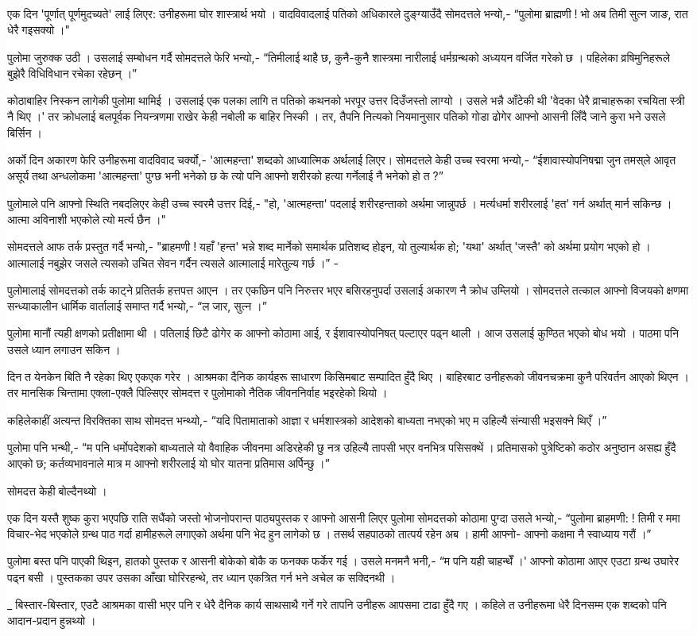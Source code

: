 एक दिन 'पूर्णात्‌ पूर्णमुदच्यते' लाई लिएर: उनीहरूमा घोर शास्त्रार्थ भयो । वादविवादलाई पतिको अधिकारले दुङ्ग्याउँदै सोमदत्तले भन्यो,- “पुलोमा ब्राह्मणी ! भो अब तिमी सुत्न जाङ, रात धेरै गइसक्यो ।"  

पुलोमा जुरुक्क उठी । उसलाई सम्बोधन गर्दै सोमदत्तले फेरि भन्यो,- “तिमीलाई थाहै छ, कुनै-कुनै शास्त्रमा नारीलाई धर्मग्रन्थको अध्ययन वर्जित गरेको छ । पहिलेका व्रषिमुनिहरूले बुझेरै विधिविधान रचेका रहेछन्‌ ।”  

कोठाबाहिर निस्कन लागेकी पुलोमा थामिई । उसलाई एक पलका लागि त पतिको कथनको भरपूर उत्तर दिउँजस्तो लाग्यो । उसले भन्नै आँटेकी थी 'वेदका धेरै व्राचाहरूका रचयिता स्त्री नै थिए ।' तर क्रोधलाई बलपूर्वक नियन्त्रणमा राखेर केही नबोली क बाहिर निस्की । तर, तैपनि नित्यको नियमानुसार पतिको गोडा ढोगेर आफ्नो आसनी लिँदै जाने कुरा भने उसले बिर्सिन ।  

अर्को दिन अकारण फेरि उनीहरूमा वादविवाद चर्क्यो,- 'आत्महन्ता' शब्दको आध्यात्मिक अर्थलाई लिएर। सोमदत्तले केही उच्च स्वरमा भन्यो,- “ईशावास्योपनिषद्मा जुन तमस्‌ले आवृत असूर्य तथा अन्धलोकमा 'आत्महन्ता' पुग्छ भनी भनेको छ के त्यो पनि आफ्नो शरीरको हत्या गर्नेलाई नै भनेको हो त ?”  

पुलोमाले पनि आफ्नो स्थिति नबदलिएर केही उच्च स्वरमै उत्तर दिई,- "हो, 'आत्महन्ता' पदलाई शरीरहन्ताको अर्थमा जान्नुपर्छ । मर्त्यधर्मा शरीरलाई 'हत' गर्न अर्थात्‌ मार्न सकिन्छ । आत्मा अविनाशी भएकोले त्यो मर्त्य छैन ।"  

सोमदत्तले आफ तर्क प्रस्तुत गर्दै भन्यो,- "ब्राहमणी ! यहाँ 'हन्त' भन्ने शब्द मार्नेको समार्थक प्रतिशब्द होइन, यो तुल्यार्थक हो; 'यथा' अर्थात्‌ 'जस्तै' को अर्थमा प्रयोग भएको हो । आत्मालाई नबुझेर जसले त्यसको उचित सेवन गर्दैन त्यसले आत्मालाई मारेतुल्य गर्छ ।” -  

पुलोमालाई सोमदत्तको तर्क काट्ने प्रतितर्क हत्तपत्त आएन । तर एकछिन पनि निरुत्तर भएर बसिरहनुपर्दा उसलाई अकारण नै क्रोध उम्लियो । सोमदत्तले तत्काल आफ्नो विजयको क्षणमा सन्ध्याकालीन धार्मिक वार्तालाई समाप्त गर्दै भन्यो,- “ल जार, सुत्न ।”  

पुलोमा मानौं त्यही क्षणको प्रतीक्षामा थी । पतिलाई छिटै ढोगेर क आफ्नो कोठामा आई, र ईशावास्योपनिषत्‌ पल्टाएर पढ्न थाली । आज उसलाई कुण्ठित भएको बोध भयो । पाठमा पनि उसले ध्यान लगाउन सकिन ।  

दिन त येनकेन बिति नै रहेका थिए एकएक गरेर । आश्रमका दैनिक कार्यहरू साधारण किसिमबाट सम्पादित हुँदै थिए । बाहिरबाट उनीहरूको जीवनचक्रमा कुनै परिवर्तन आएको थिएन । तर मानसिक चिन्तामा एक्ला-एक्लै पिल्सिएर सोमदत्त र पुलोमाको नैतिक जीवननिर्वाह भइरहेको थियो ।  

कहिलेकाहीं अत्यन्त विरक्तिका साथ सोमदत्त भन्थ्यो,- “यदि पितामाताको आज्ञा र धर्मशास्त्रको आदेशको बाध्यता नभएको भए म उहिल्यै संन्यासी भइसक्ने थिएँ ।”   

पुलोमा पनि भन्थी,- “म पनि धर्मोपदेशको बाध्यताले यो वैवाहिक जीवनमा अडिरहेकी छु नत्र उहिल्यै तापसी भएर वनभित्र पसिसक्थें । प्रतिमासको पुत्रेष्टिको कठोर अनुष्ठान असह्य हुँदै आएको छ; कर्तव्यभावनाले मात्र म आफ्नो शरीरलाई यो घोर यातना प्रतिमास अर्पिन्छु ।”  

सोमदत्त केही बोल्दैनथ्यो ।  

एक दिन यस्तै शुष्क कुरा भएपछि राति सधैंको जस्तो भोजनोपरान्त पाठ्यपुस्तक र आफ्नो आसनी लिएर पुलोमा सोमदत्तको कोठामा पुग्दा उसले भन्यो,- “पुलोमा ब्राहमणी: ! तिमी र ममा विचार-भेद भएकोले ग्रन्थ पाठ गर्दा हामीहरूले लगाएको अर्थमा पनि भेद हुन लागेको छ । तसर्थ सहपाठको तात्पर्य रहेन अब । हामी आफ्नो- आफ्नो कक्षमा नै स्वाध्याय गरौं ।”  

पुलोमा बस्त पनि पाएकी थिइन, हातको पुस्तक र आसनी बोकेको बोकै क फनक्क फर्केर गई । उसले मनमनै भनी,- “म पनि यही चाहन्थेँ ।' आफ्नो कोठामा आएर एउटा ग्रन्थ उघारेर पढ्न बसी । पुस्तकका उपर उसका आँखा घोरिरहन्थे, तर ध्यान एकत्रित गर्न भने अचेल क सक्दिनथी ।  

_ बिस्तार-बिस्तार, एउटै आश्रमका वासी भएर पनि र धेरै दैनिक कार्य साथसाथै गर्ने गरे तापनि उनीहरू आपसमा टाढा हुँदै गए । कहिले त उनीहरूमा धेरै दिनसम्म एक शब्दको पनि आदान-प्रदान हुन्नथ्यो ।  
